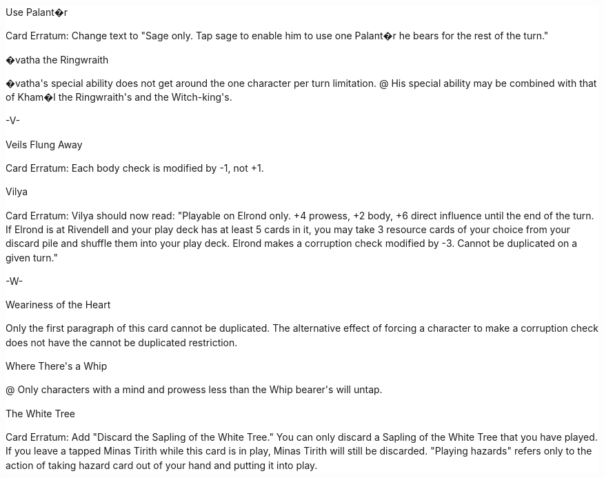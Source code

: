 
Use Palant�r


   Card Erratum: Change text to "Sage only. Tap sage to enable him to 
use one Palant�r he bears for the rest of the turn."


�vatha the Ringwraith


   �vatha's special ability does not get around the one character per 
turn limitation.
@   His special ability may be combined with that of Kham�l the 
Ringwraith's and the Witch-king's.


-V-


Veils Flung Away


   Card Erratum: Each body check is modified by -1, not +1.


Vilya


Card Erratum: Vilya should now read: "Playable on Elrond only. +4 
prowess, +2 body, +6 direct influence until the end of the turn. If 
Elrond is at Rivendell and your play deck has at least 5 cards in it, 
you may take 3 resource cards of your choice from your discard pile and 
shuffle them into your play deck. Elrond makes a corruption check 
modified by -3. Cannot be duplicated on a given turn."


-W-


Weariness of the Heart


   Only the first paragraph of this card cannot be duplicated. The 
alternative effect of forcing a character to make a corruption check 
does not have the cannot be duplicated restriction.


Where There's a Whip


@   Only characters with a mind and prowess less than the Whip bearer's 
will untap.


The White Tree


   Card Erratum: Add "Discard the Sapling of the White Tree."
   You can only discard a Sapling of the White Tree that you have 
played.
   If you leave a tapped Minas Tirith while this card is in play, Minas 
Tirith will still be discarded.
   "Playing hazards" refers only to the action of taking hazard card out 
of your hand and putting it into play.
